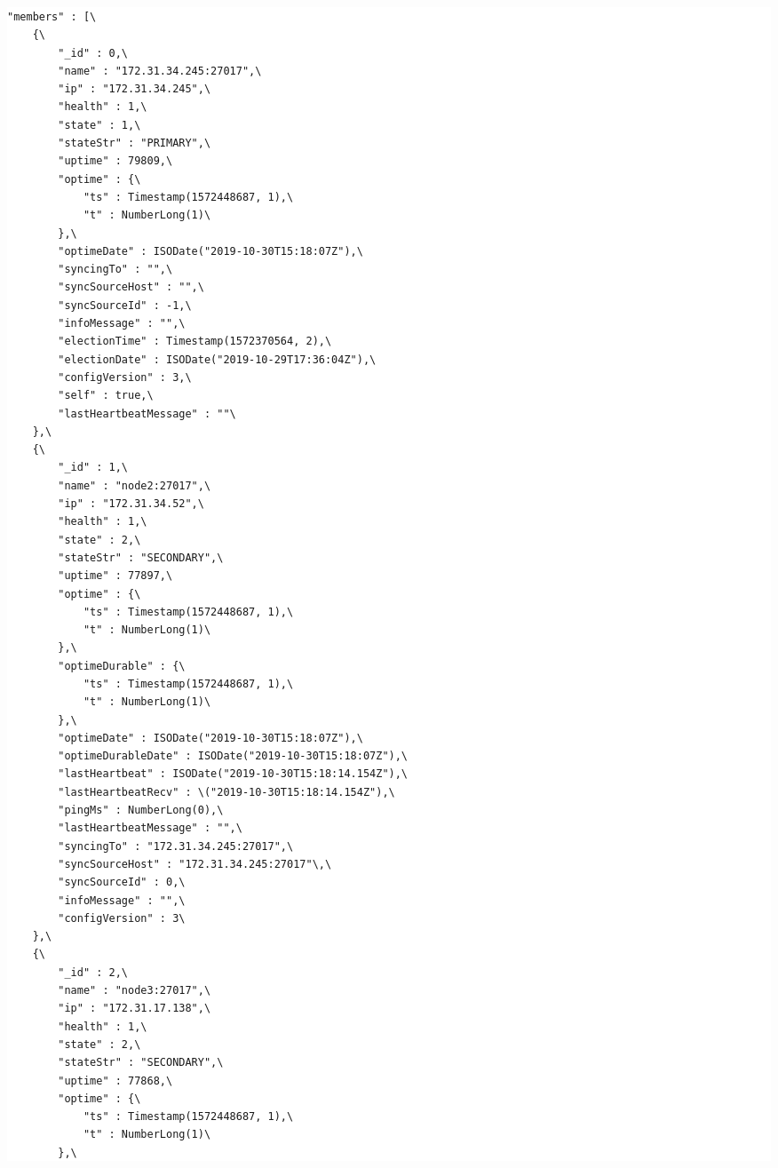 	"members" : [\
		{\
			"_id" : 0,\
			"name" : "172.31.34.245:27017",\
			"ip" : "172.31.34.245",\
			"health" : 1,\
			"state" : 1,\
			"stateStr" : "PRIMARY",\
			"uptime" : 79809,\
			"optime" : {\
				"ts" : Timestamp(1572448687, 1),\
				"t" : NumberLong(1)\
			},\
			"optimeDate" : ISODate("2019-10-30T15:18:07Z"),\
			"syncingTo" : "",\
			"syncSourceHost" : "",\
			"syncSourceId" : -1,\
			"infoMessage" : "",\
			"electionTime" : Timestamp(1572370564, 2),\
			"electionDate" : ISODate("2019-10-29T17:36:04Z"),\
			"configVersion" : 3,\
			"self" : true,\
			"lastHeartbeatMessage" : ""\
		},\
		{\
			"_id" : 1,\
			"name" : "node2:27017",\
			"ip" : "172.31.34.52",\
			"health" : 1,\
			"state" : 2,\
			"stateStr" : "SECONDARY",\
			"uptime" : 77897,\
			"optime" : {\
				"ts" : Timestamp(1572448687, 1),\
				"t" : NumberLong(1)\
			},\
			"optimeDurable" : {\
				"ts" : Timestamp(1572448687, 1),\
				"t" : NumberLong(1)\
			},\
			"optimeDate" : ISODate("2019-10-30T15:18:07Z"),\
			"optimeDurableDate" : ISODate("2019-10-30T15:18:07Z"),\
			"lastHeartbeat" : ISODate("2019-10-30T15:18:14.154Z"),\
			"lastHeartbeatRecv" : \("2019-10-30T15:18:14.154Z"),\
			"pingMs" : NumberLong(0),\
			"lastHeartbeatMessage" : "",\
			"syncingTo" : "172.31.34.245:27017",\
			"syncSourceHost" : "172.31.34.245:27017"\,\
			"syncSourceId" : 0,\
			"infoMessage" : "",\
			"configVersion" : 3\
		},\
		{\
			"_id" : 2,\
			"name" : "node3:27017",\
			"ip" : "172.31.17.138",\
			"health" : 1,\
			"state" : 2,\
			"stateStr" : "SECONDARY",\
			"uptime" : 77868,\
			"optime" : {\
				"ts" : Timestamp(1572448687, 1),\
				"t" : NumberLong(1)\
			},\